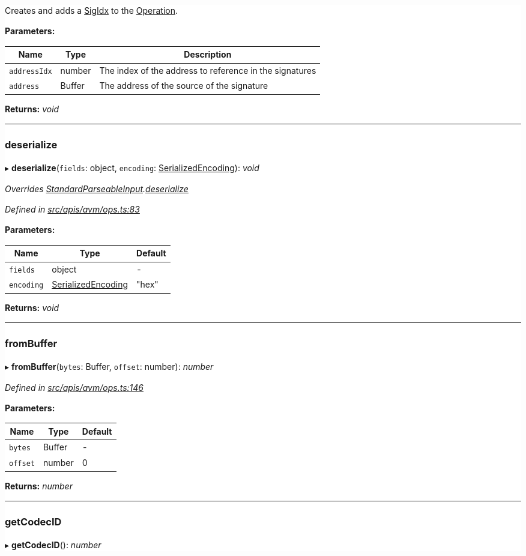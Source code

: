 Creates and adds a [SigIdx](common_signature.sigidx.md) to the [Operation](api_avm_operations.operation.md).

**Parameters:**

Name | Type | Description |
------ | ------ | ------ |
`addressIdx` | number | The index of the address to reference in the signatures |
`address` | Buffer | The address of the source of the signature  |

**Returns:** *void*

___

###  deserialize

▸ **deserialize**(`fields`: object, `encoding`: [SerializedEncoding](../modules/src_utils.md#serializedencoding)): *void*

*Overrides [StandardParseableInput](common_inputs.standardparseableinput.md).[deserialize](common_inputs.standardparseableinput.md#deserialize)*

*Defined in [src/apis/avm/ops.ts:83](https://github.com/ava-labs/avalanchejs/blob/598fbcc/src/apis/avm/ops.ts#L83)*

**Parameters:**

Name | Type | Default |
------ | ------ | ------ |
`fields` | object | - |
`encoding` | [SerializedEncoding](../modules/src_utils.md#serializedencoding) | "hex" |

**Returns:** *void*

___

###  fromBuffer

▸ **fromBuffer**(`bytes`: Buffer, `offset`: number): *number*

*Defined in [src/apis/avm/ops.ts:146](https://github.com/ava-labs/avalanchejs/blob/598fbcc/src/apis/avm/ops.ts#L146)*

**Parameters:**

Name | Type | Default |
------ | ------ | ------ |
`bytes` | Buffer | - |
`offset` | number | 0 |

**Returns:** *number*

___

###  getCodecID

▸ **getCodecID**(): *number*

